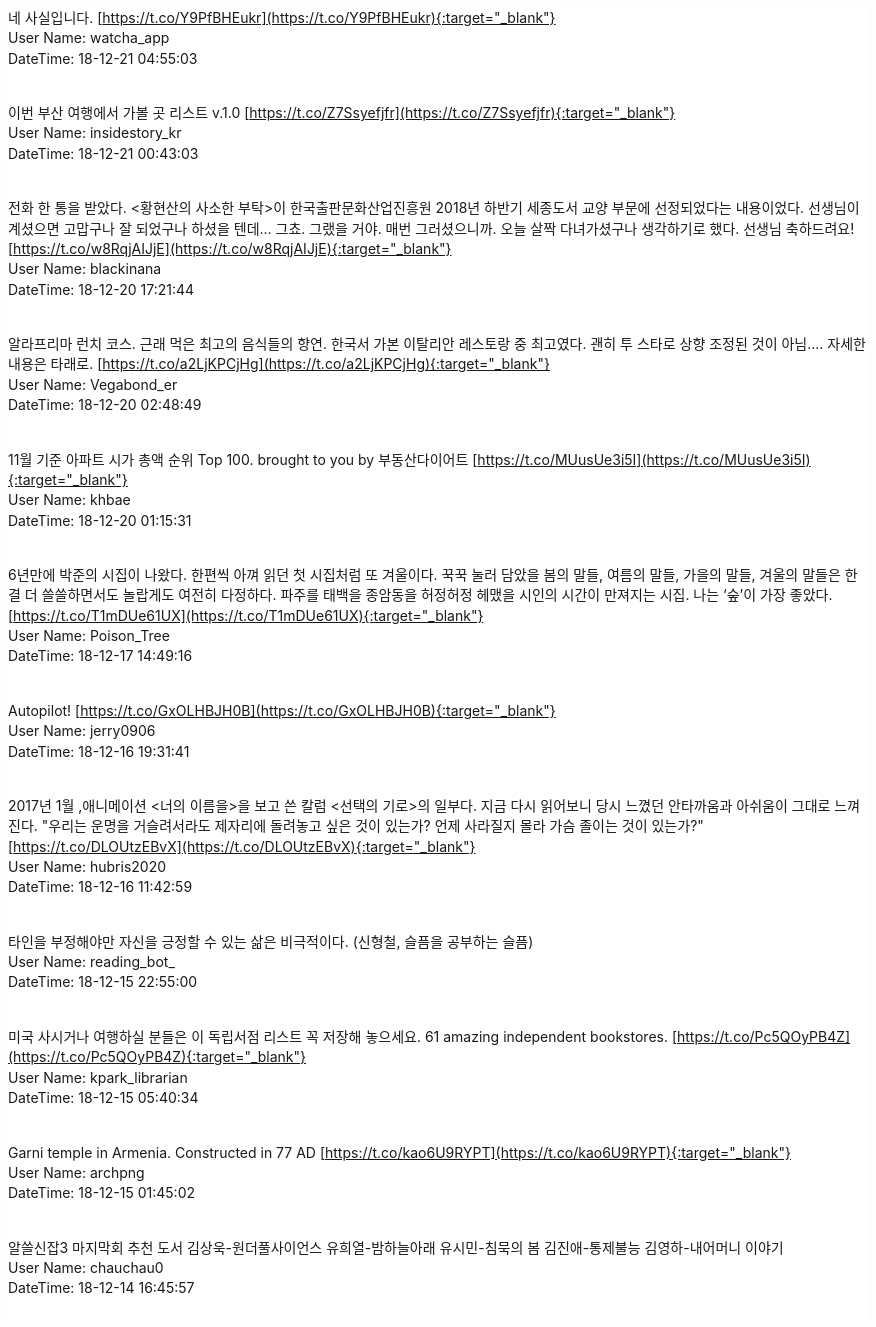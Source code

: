 네 사실입니다. [https://t.co/Y9PfBHEukr](https://t.co/Y9PfBHEukr){:target="_blank"}
<br>User Name: watcha_app
<br>DateTime: 18-12-21 04:55:03 <br><br>

이번 부산 여행에서 가볼 곳 리스트 v.1.0 [https://t.co/Z7Ssyefjfr](https://t.co/Z7Ssyefjfr){:target="_blank"}
<br>User Name: insidestory_kr
<br>DateTime: 18-12-21 00:43:03 <br><br>

전화 한 통을 받았다. &lt;황현산의 사소한 부탁&gt;이 한국출판문화산업진흥원 2018년 하반기 세종도서 교양 부문에 선정되었다는 내용이었다. 선생님이 계셨으면 고맙구나 잘 되었구나 하셨을 텐데... 그쵸. 그랬을 거야. 매번 그러셨으니까. 오늘 살짝 다녀가셨구나 생각하기로 했다. 선생님 축하드려요! [https://t.co/w8RqjAIJjE](https://t.co/w8RqjAIJjE){:target="_blank"}
<br>User Name: blackinana
<br>DateTime: 18-12-20 17:21:44 <br><br>

알라프리마 런치 코스. 근래 먹은 최고의 음식들의 향연. 한국서 가본 이탈리안 레스토랑 중 최고였다. 괜히 투 스타로 상향 조정된 것이 아님.... 자세한 내용은 타래로. [https://t.co/a2LjKPCjHg](https://t.co/a2LjKPCjHg){:target="_blank"}
<br>User Name: Vegabond_er
<br>DateTime: 18-12-20 02:48:49 <br><br>

11월 기준 아파트 시가 총액 순위 Top 100. brought to you by 부동산다이어트 [https://t.co/MUusUe3i5I](https://t.co/MUusUe3i5I){:target="_blank"}
<br>User Name: khbae
<br>DateTime: 18-12-20 01:15:31 <br><br>

6년만에 박준의 시집이 나왔다. 한편씩 아껴 읽던 첫 시집처럼 또 겨울이다. 꾹꾹 눌러 담았을 봄의 말들, 여름의 말들, 가을의 말들, 겨울의 말들은 한결 더 쓸쓸하면서도 놀랍게도 여전히 다정하다. 파주를 태백을 종암동을 허정허정 헤맸을 시인의 시간이 만져지는 시집. 나는 ‘숲’이 가장 좋았다. [https://t.co/T1mDUe61UX](https://t.co/T1mDUe61UX){:target="_blank"}
<br>User Name: Poison_Tree
<br>DateTime: 18-12-17 14:49:16 <br><br>

Autopilot! [https://t.co/GxOLHBJH0B](https://t.co/GxOLHBJH0B){:target="_blank"}
<br>User Name: jerry0906
<br>DateTime: 18-12-16 19:31:41 <br><br>

2017년 1월 ,애니메이션 &lt;너의 이름을&gt;을 보고 쓴 칼럼 &lt;선택의 기로&gt;의 일부다. 지금 다시 읽어보니 당시 느꼈던 안타까움과 아쉬움이 그대로 느껴진다. "우리는 운명을 거슬려서라도 제자리에 돌려놓고 싶은 것이 있는가? 언제 사라질지 몰라 가슴 졸이는 것이 있는가?" [https://t.co/DLOUtzEBvX](https://t.co/DLOUtzEBvX){:target="_blank"}
<br>User Name: hubris2020
<br>DateTime: 18-12-16 11:42:59 <br><br>

타인을 부정해야만 자신을 긍정할 수 있는 삶은 비극적이다. (신형철, 슬픔을 공부하는 슬픔)
<br>User Name: reading_bot_
<br>DateTime: 18-12-15 22:55:00 <br><br>

미국 사시거나 여행하실 분들은 이 독립서점 리스트 꼭 저장해 놓으세요.
61 amazing independent bookstores. [https://t.co/Pc5QOyPB4Z](https://t.co/Pc5QOyPB4Z){:target="_blank"}
<br>User Name: kpark_librarian
<br>DateTime: 18-12-15 05:40:34 <br><br>

Garni temple in Armenia. Constructed in 77 AD [https://t.co/kao6U9RYPT](https://t.co/kao6U9RYPT){:target="_blank"}
<br>User Name: archpng
<br>DateTime: 18-12-15 01:45:02 <br><br>

알쓸신잡3 마지막회 추천 도서
 김상욱-원더풀사이언스
 유희열-밤하늘아래
 유시민-침묵의 봄
 김진애-통제불능
 김영하-내어머니 이야기
<br>User Name: chauchau0
<br>DateTime: 18-12-14 16:45:57 <br><br>
